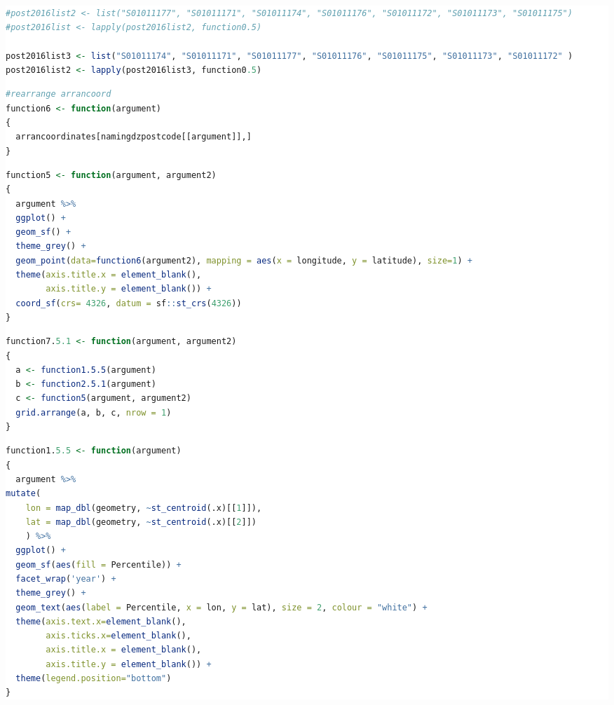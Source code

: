 ``` r
#post2016list2 <- list("S01011177", "S01011171", "S01011174", "S01011176", "S01011172", "S01011173", "S01011175")
#post2016list <- lapply(post2016list2, function0.5)

post2016list3 <- list("S01011174", "S01011171", "S01011177", "S01011176", "S01011175", "S01011173", "S01011172" )
post2016list2 <- lapply(post2016list3, function0.5)
```

``` r
#rearrange arrancoord
function6 <- function(argument) 
{
  arrancoordinates[namingdzpostcode[[argument]],]
}
```

``` r
function5 <- function(argument, argument2) 
{
  argument %>%
  ggplot() +
  geom_sf() +
  theme_grey() +
  geom_point(data=function6(argument2), mapping = aes(x = longitude, y = latitude), size=1) +
  theme(axis.title.x = element_blank(),
        axis.title.y = element_blank()) +
  coord_sf(crs= 4326, datum = sf::st_crs(4326))
}
```

``` r
function7.5.1 <- function(argument, argument2) 
{
  a <- function1.5.5(argument)
  b <- function2.5.1(argument) 
  c <- function5(argument, argument2)
  grid.arrange(a, b, c, nrow = 1)
}
```

``` r
function1.5.5 <- function(argument) 
{
  argument %>%
mutate(
    lon = map_dbl(geometry, ~st_centroid(.x)[[1]]),
    lat = map_dbl(geometry, ~st_centroid(.x)[[2]])
    ) %>%
  ggplot() +
  geom_sf(aes(fill = Percentile)) +
  facet_wrap('year') +
  theme_grey() +
  geom_text(aes(label = Percentile, x = lon, y = lat), size = 2, colour = "white") +
  theme(axis.text.x=element_blank(),
        axis.ticks.x=element_blank(),
        axis.title.x = element_blank(),
        axis.title.y = element_blank()) +
  theme(legend.position="bottom")  
}
```
